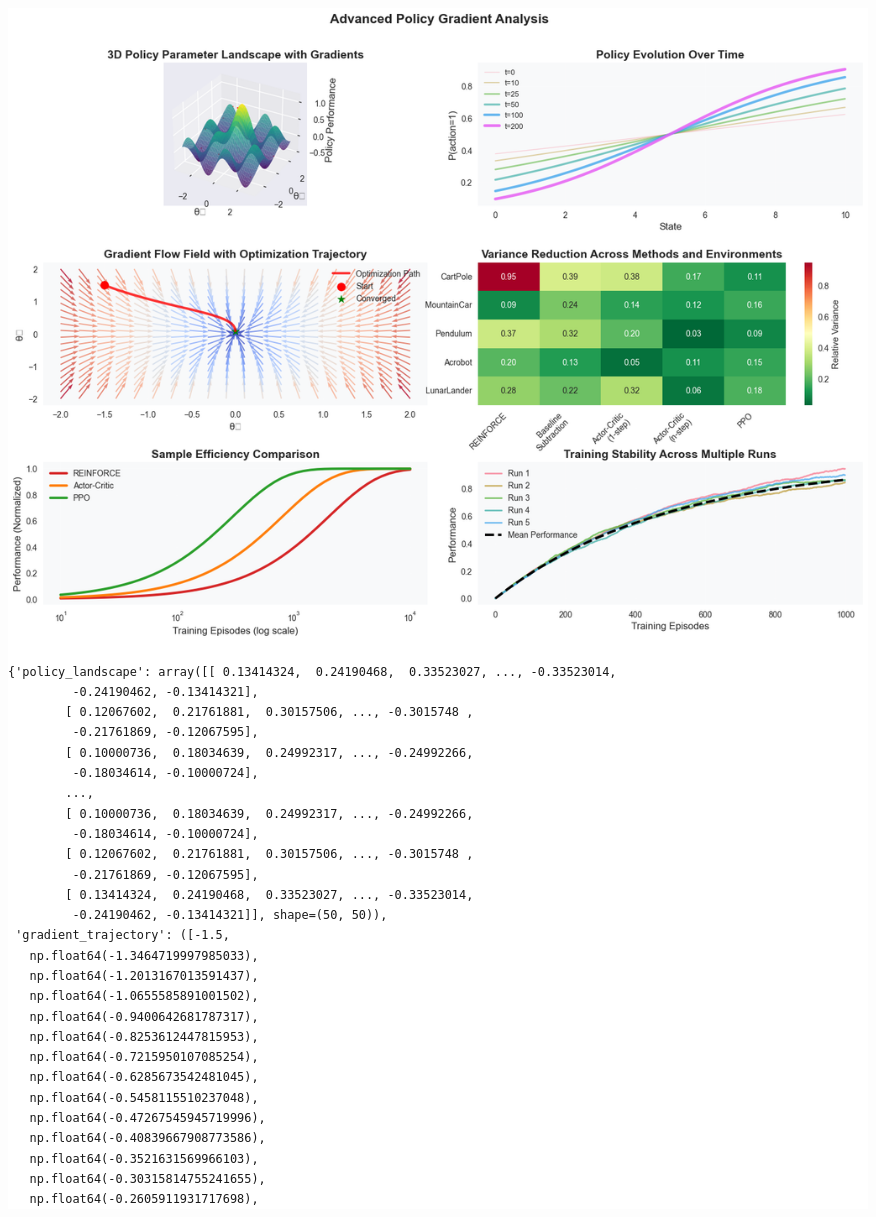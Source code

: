 ![png](CA9_files/CA9_2_5.png)
    





    {'policy_landscape': array([[ 0.13414324,  0.24190468,  0.33523027, ..., -0.33523014,
             -0.24190462, -0.13414321],
            [ 0.12067602,  0.21761881,  0.30157506, ..., -0.3015748 ,
             -0.21761869, -0.12067595],
            [ 0.10000736,  0.18034639,  0.24992317, ..., -0.24992266,
             -0.18034614, -0.10000724],
            ...,
            [ 0.10000736,  0.18034639,  0.24992317, ..., -0.24992266,
             -0.18034614, -0.10000724],
            [ 0.12067602,  0.21761881,  0.30157506, ..., -0.3015748 ,
             -0.21761869, -0.12067595],
            [ 0.13414324,  0.24190468,  0.33523027, ..., -0.33523014,
             -0.24190462, -0.13414321]], shape=(50, 50)),
     'gradient_trajectory': ([-1.5,
       np.float64(-1.3464719997985033),
       np.float64(-1.2013167013591437),
       np.float64(-1.0655585891001502),
       np.float64(-0.9400642681787317),
       np.float64(-0.8253612447815953),
       np.float64(-0.7215950107085254),
       np.float64(-0.6285673542481045),
       np.float64(-0.5458115510237048),
       np.float64(-0.47267545945719996),
       np.float64(-0.40839667908773586),
       np.float64(-0.3521631569966103),
       np.float64(-0.30315814755241655),
       np.float64(-0.2605911931717698),